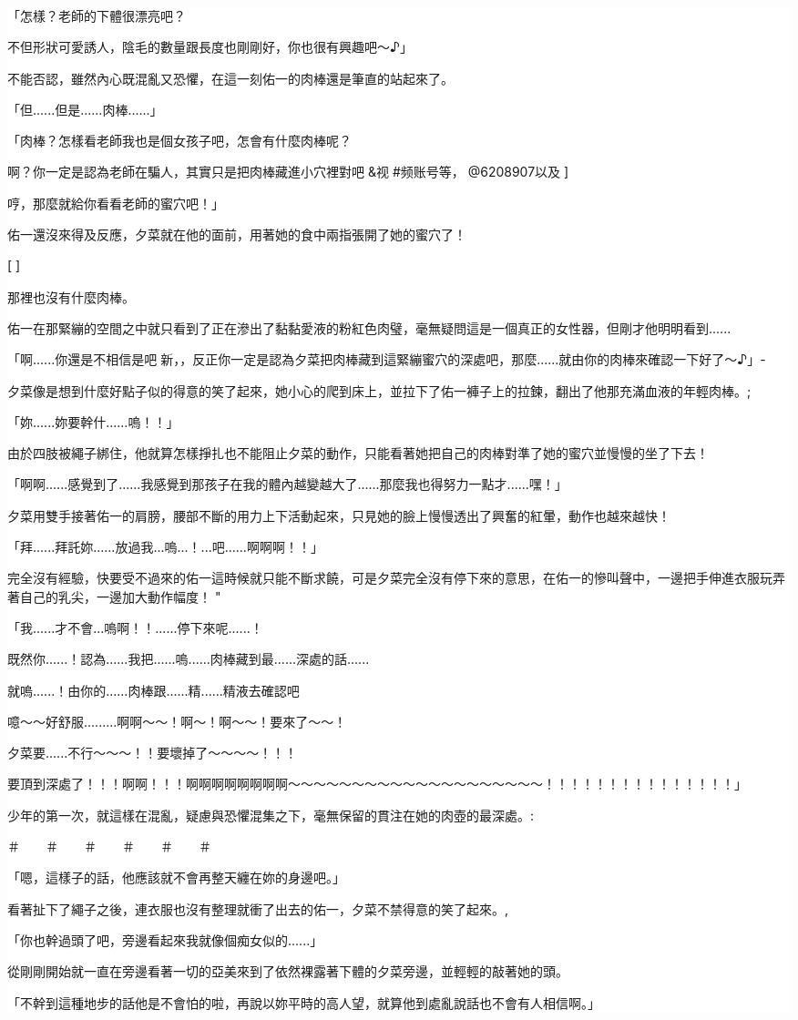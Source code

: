 「怎樣？老師的下體很漂亮吧？

不但形狀可愛誘人，陰毛的數量跟長度也剛剛好，你也很有興趣吧～♪」

不能否認，雖然內心既混亂又恐懼，在這一刻佑一的肉棒還是筆直的站起來了。

「但......但是......肉棒......」

「肉棒？怎樣看老師我也是個女孩子吧，怎會有什麼肉棒呢？

啊？你一定是認為老師在騙人，其實只是把肉棒藏進小穴裡對吧
&视 #频账号等， @6208907以及 ]

哼，那麼就給你看看老師的蜜穴吧！」

佑一還沒來得及反應，夕菜就在他的面前，用著她的食中兩指張開了她的蜜穴了！

[ ]

那裡也沒有什麼肉棒。

佑一在那緊繃的空間之中就只看到了正在滲出了黏黏愛液的粉紅色肉璧，毫無疑問這是一個真正的女性器，但剛才他明明看到......

「啊......你還是不相信是吧
新，，反正你一定是認為夕菜把肉棒藏到這緊繃蜜穴的深處吧，那麼......就由你的肉棒來確認一下好了～♪」-

夕菜像是想到什麼好點子似的得意的笑了起來，她小心的爬到床上，並拉下了佑一褲子上的拉鍊，翻出了他那充滿血液的年輕肉棒。;

「妳......妳要幹什......嗚！！」

由於四肢被繩子綁住，他就算怎樣掙扎也不能阻止夕菜的動作，只能看著她把自己的肉棒對準了她的蜜穴並慢慢的坐了下去！

「啊啊......感覺到了......我感覺到那孩子在我的體內越變越大了......那麼我也得努力一點才......嘿！」

夕菜用雙手接著佑一的肩膀，腰部不斷的用力上下活動起來，只見她的臉上慢慢透出了興奮的紅暈，動作也越來越快！

「拜......拜託妳......放過我...嗚...！...吧......啊啊啊！！」

完全沒有經驗，快要受不過來的佑一這時候就只能不斷求饒，可是夕菜完全沒有停下來的意思，在佑一的慘叫聲中，一邊把手伸進衣服玩弄著自己的乳尖，一邊加大動作幅度！ "

「我......才不會...嗚啊！！......停下來呢......！

既然你......！認為......我把......嗚......肉棒藏到最......深處的話......

就嗚......！由你的......肉棒跟......精......精液去確認吧

噫～～好舒服.........啊啊～～！啊～！啊～～！要來了～～！

夕菜要......不行～～～！！要壞掉了～～～～！！！

要頂到深處了！！！啊啊！！！啊啊啊啊啊啊啊啊～～～～～～～～～～～～～～～～～～～～！！！！！！！！！！！！！！！」

少年的第一次，就這樣在混亂，疑慮與恐懼混集之下，毫無保留的貫注在她的肉壺的最深處。:

＃　　＃　　＃　　＃　　＃　　＃

「嗯，這樣子的話，他應該就不會再整天纏在妳的身邊吧。」

看著扯下了繩子之後，連衣服也沒有整理就衝了出去的佑一，夕菜不禁得意的笑了起來。,

「你也幹過頭了吧，旁邊看起來我就像個痴女似的......」

從剛剛開始就一直在旁邊看著一切的亞美來到了依然裸露著下體的夕菜旁邊，並輕輕的敲著她的頭。

「不幹到這種地步的話他是不會怕的啦，再說以妳平時的高人望，就算他到處亂說話也不會有人相信啊。」
